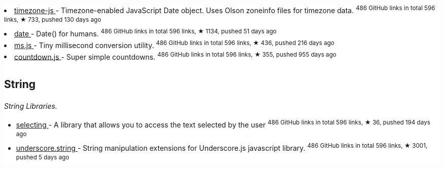  </li>
 <li>
  <a href="https://github.com/mde/timezone-js">
   timezone-js
  </a>
  - Timezone-enabled JavaScript Date object. Uses Olson zoneinfo files for timezone data.
  <sup>
   486 GitHub links in total 596 links, &#9733 733, pushed 130 days ago
  </sup>
 </li>
 <li>
  <a href="https://github.com/MatthewMueller/date">
   date
  </a>
  - Date() for humans.
  <sup>
   486 GitHub links in total 596 links, &#9733 1134, pushed 51 days ago
  </sup>
 </li>
 <li>
  <a href="https://github.com/rauchg/ms.js">
   ms.js
  </a>
  - Tiny millisecond conversion utility.
  <sup>
   486 GitHub links in total 596 links, &#9733 436, pushed 216 days ago
  </sup>
 </li>
 <li>
  <a href="https://github.com/gumroad/countdown.js">
   countdown.js
  </a>
  - Super simple countdowns.
  <sup>
   486 GitHub links in total 596 links, &#9733 355, pushed 955 days ago
  </sup>
 </li>
</ul>
<h2>
 String
</h2>
<p>
 <em>
  String Libraries.
 </em>
</p>
<ul>
 <li>
  <a href="https://github.com/EvandroLG/selecting">
   selecting
  </a>
  - A library that allows you to access the text selected by the user
  <sup>
   486 GitHub links in total 596 links, &#9733 36, pushed 194 days ago
  </sup>
 </li>
 <li>
  <a href="https://github.com/epeli/underscore.string">
   underscore.string
  </a>
  - String manipulation extensions for Underscore.js javascript library.
  <sup>
   486 GitHub links in total 596 links, &#9733 3001, pushed 5 days ago
  </sup>
